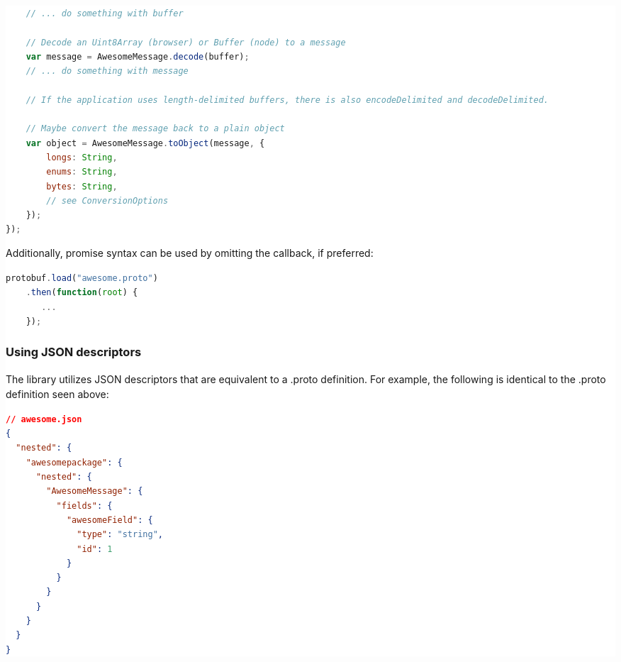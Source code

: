 ```js
    // ... do something with buffer

    // Decode an Uint8Array (browser) or Buffer (node) to a message
    var message = AwesomeMessage.decode(buffer);
    // ... do something with message

    // If the application uses length-delimited buffers, there is also encodeDelimited and decodeDelimited.

    // Maybe convert the message back to a plain object
    var object = AwesomeMessage.toObject(message, {
        longs: String,
        enums: String,
        bytes: String,
        // see ConversionOptions
    });
});
```

Additionally, promise syntax can be used by omitting the callback, if preferred:

```js
protobuf.load("awesome.proto")
    .then(function(root) {
       ...
    });
```

### Using JSON descriptors

The library utilizes JSON descriptors that are equivalent to a .proto definition. For example, the following is identical to the .proto definition seen above:

```json
// awesome.json
{
  "nested": {
    "awesomepackage": {
      "nested": {
        "AwesomeMessage": {
          "fields": {
            "awesomeField": {
              "type": "string",
              "id": 1
            }
          }
        }
      }
    }
  }
}
```

